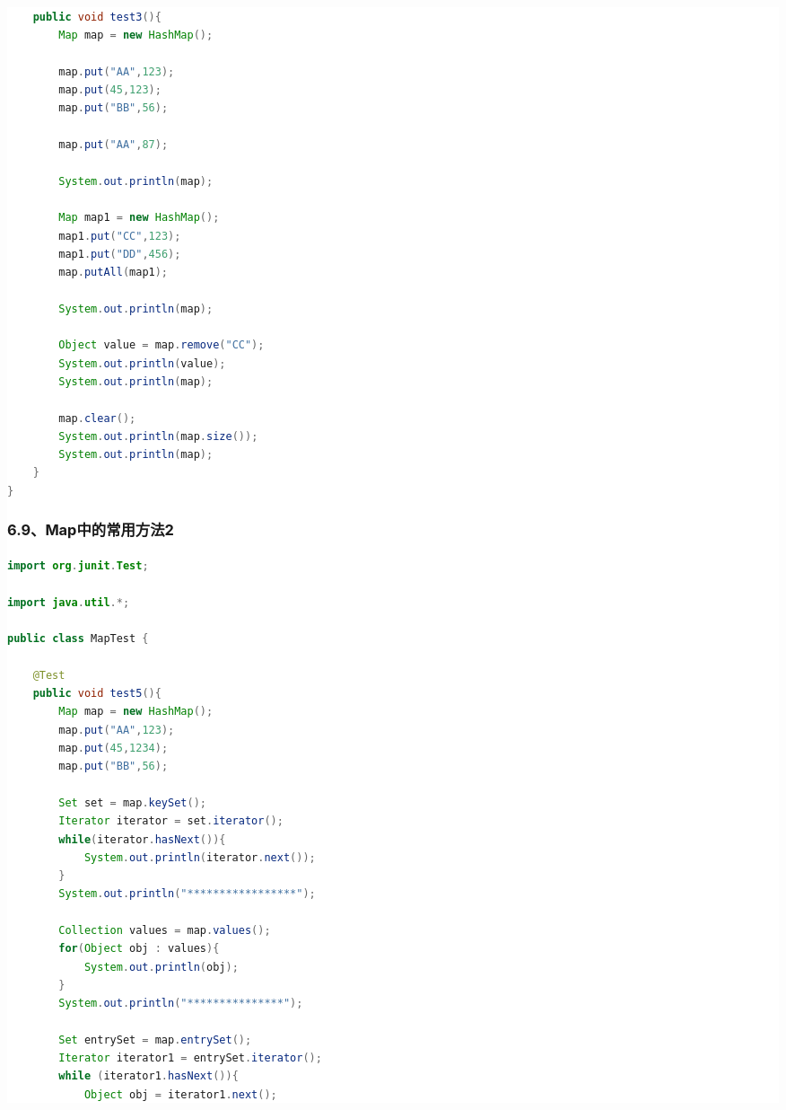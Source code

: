```java
    public void test3(){
        Map map = new HashMap();

        map.put("AA",123);
        map.put(45,123);
        map.put("BB",56);

        map.put("AA",87);

        System.out.println(map);

        Map map1 = new HashMap();
        map1.put("CC",123);
        map1.put("DD",456);
        map.putAll(map1);

        System.out.println(map);

        Object value = map.remove("CC");
        System.out.println(value);
        System.out.println(map);

        map.clear();
        System.out.println(map.size());
        System.out.println(map);
    }
}
```

### 6.9、Map中的常用方法2

```java
import org.junit.Test;

import java.util.*;

public class MapTest {

    @Test
    public void test5(){
        Map map = new HashMap();
        map.put("AA",123);
        map.put(45,1234);
        map.put("BB",56);

        Set set = map.keySet();
        Iterator iterator = set.iterator();
        while(iterator.hasNext()){
            System.out.println(iterator.next());
        }
        System.out.println("*****************");

        Collection values = map.values();
        for(Object obj : values){
            System.out.println(obj);
        }
        System.out.println("***************");

        Set entrySet = map.entrySet();
        Iterator iterator1 = entrySet.iterator();
        while (iterator1.hasNext()){
            Object obj = iterator1.next();

```
